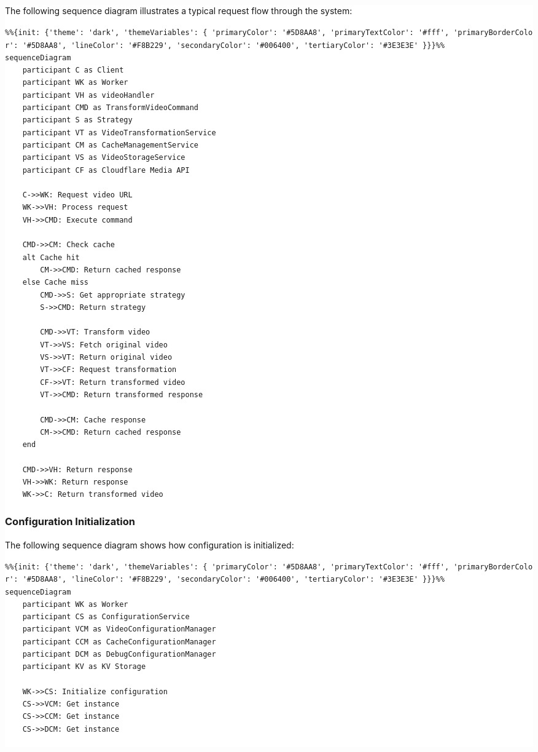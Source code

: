 The following sequence diagram illustrates a typical request flow through the system:

```mermaid
%%{init: {'theme': 'dark', 'themeVariables': { 'primaryColor': '#5D8AA8', 'primaryTextColor': '#fff', 'primaryBorderColor': '#5D8AA8', 'lineColor': '#F8B229', 'secondaryColor': '#006400', 'tertiaryColor': '#3E3E3E' }}}%%
sequenceDiagram
    participant C as Client
    participant WK as Worker
    participant VH as videoHandler
    participant CMD as TransformVideoCommand
    participant S as Strategy
    participant VT as VideoTransformationService
    participant CM as CacheManagementService
    participant VS as VideoStorageService
    participant CF as Cloudflare Media API
    
    C->>WK: Request video URL
    WK->>VH: Process request
    VH->>CMD: Execute command
    
    CMD->>CM: Check cache
    alt Cache hit
        CM->>CMD: Return cached response
    else Cache miss
        CMD->>S: Get appropriate strategy
        S->>CMD: Return strategy
        
        CMD->>VT: Transform video
        VT->>VS: Fetch original video
        VS->>VT: Return original video
        VT->>CF: Request transformation
        CF->>VT: Return transformed video
        VT->>CMD: Return transformed response
        
        CMD->>CM: Cache response
        CM->>CMD: Return cached response
    end
    
    CMD->>VH: Return response
    VH->>WK: Return response
    WK->>C: Return transformed video
```

### Configuration Initialization

The following sequence diagram shows how configuration is initialized:

```mermaid
%%{init: {'theme': 'dark', 'themeVariables': { 'primaryColor': '#5D8AA8', 'primaryTextColor': '#fff', 'primaryBorderColor': '#5D8AA8', 'lineColor': '#F8B229', 'secondaryColor': '#006400', 'tertiaryColor': '#3E3E3E' }}}%%
sequenceDiagram
    participant WK as Worker
    participant CS as ConfigurationService
    participant VCM as VideoConfigurationManager
    participant CCM as CacheConfigurationManager
    participant DCM as DebugConfigurationManager
    participant KV as KV Storage
    
    WK->>CS: Initialize configuration
    CS->>VCM: Get instance
    CS->>CCM: Get instance
    CS->>DCM: Get instance
    
```